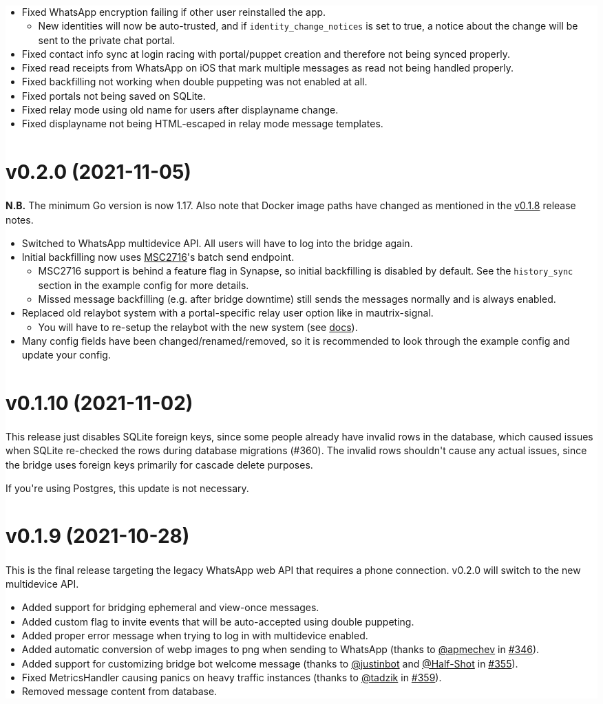* Fixed WhatsApp encryption failing if other user reinstalled the app.
  * New identities will now be auto-trusted, and if `identity_change_notices`
    is set to true, a notice about the change will be sent to the private chat
    portal.
* Fixed contact info sync at login racing with portal/puppet creation and
  therefore not being synced properly.
* Fixed read receipts from WhatsApp on iOS that mark multiple messages as read
  not being handled properly.
* Fixed backfilling not working when double puppeting was not enabled at all.
* Fixed portals not being saved on SQLite.
* Fixed relay mode using old name for users after displayname change.
* Fixed displayname not being HTML-escaped in relay mode message templates.

[@abmantis]: https://github.com/abmantis
[#368]: https://github.com/mautrix/whatsapp/pull/368
[#373]: https://github.com/mautrix/whatsapp/pull/373

# v0.2.0 (2021-11-05)

**N.B.** The minimum Go version is now 1.17. Also note that Docker image paths
have changed as mentioned in the [v0.1.8](#v018-2021-08-07) release notes.

* Switched to WhatsApp multidevice API. All users will have to log into the
  bridge again.
* Initial backfilling now uses [MSC2716]'s batch send endpoint.
  * MSC2716 support is behind a feature flag in Synapse, so initial backfilling
    is disabled by default. See the `history_sync` section in the example
    config for more details.
  * Missed message backfilling (e.g. after bridge downtime) still sends the
    messages normally and is always enabled.
* Replaced old relaybot system with a portal-specific relay user option like in mautrix-signal.
  * You will have to re-setup the relaybot with the new system
    (see [docs](https://docs.mau.fi/bridges/general/relay-mode.html)).
* Many config fields have been changed/renamed/removed, so it is recommended to
  look through the example config and update your config.

[MSC2716]: https://github.com/matrix-org/matrix-spec-proposals/pull/2716

# v0.1.10 (2021-11-02)

This release just disables SQLite foreign keys, since some people already have
invalid rows in the database, which caused issues when SQLite re-checked the
rows during database migrations (#360). The invalid rows shouldn't cause any
actual issues, since the bridge uses foreign keys primarily for cascade delete
purposes.

If you're using Postgres, this update is not necessary.

# v0.1.9 (2021-10-28)

This is the final release targeting the legacy WhatsApp web API that requires a
phone connection. v0.2.0 will switch to the new multidevice API.

* Added support for bridging ephemeral and view-once messages.
* Added custom flag to invite events that will be auto-accepted using double
  puppeting.
* Added proper error message when trying to log in with multidevice enabled.
* Added automatic conversion of webp images to png when sending to WhatsApp
  (thanks to [@apmechev] in [#346]).
* Added support for customizing bridge bot welcome message
  (thanks to [@justinbot] and [@Half-Shot] in [#355]).
* Fixed MetricsHandler causing panics on heavy traffic instances
  (thanks to [@tadzik] in [#359]).
* Removed message content from database.


[MSC2246]: https://github.com/matrix-org/matrix-spec-proposals/pull/2246
[#452]: https://github.com/mautrix/whatsapp/pull/452
[@HelderFSFerreira]: https://github.com/HelderFSFerreira
[@clmnin]: https://github.com/clmnin
[#413]: https://github.com/mautrix/whatsapp/pull/413
[MSC2409]: https://github.com/matrix-org/matrix-spec-proposals/pull/2409
[#387]: https://github.com/mautrix/whatsapp/pull/387
[@apmechev]: https://github.com/apmechev
[@justinbot]: https://github.com/justinbot
[@Half-Shot]: https://github.com/Half-Shot
[@tadzik]: https://github.com/tadzik
[#346]: https://github.com/mautrix/whatsapp/pull/346
[#355]: https://github.com/mautrix/whatsapp/pull/355
[#359]: https://github.com/mautrix/whatsapp/pull/359
[MSC3245]: https://github.com/matrix-org/matrix-spec-proposals/pull/3245
[@hramirezf]: https://github.com/hramirezf
[#259]: https://github.com/mautrix/whatsapp/pull/259
[go-whatsapp]: https://github.com/tulir/go-whatsapp
[MSC2778]: https://github.com/matrix-org/matrix-spec-proposals/pull/2778
[@rreuvekamp]: https://github.com/rreuvekamp
[#232]: https://github.com/mautrix/whatsapp/pull/232